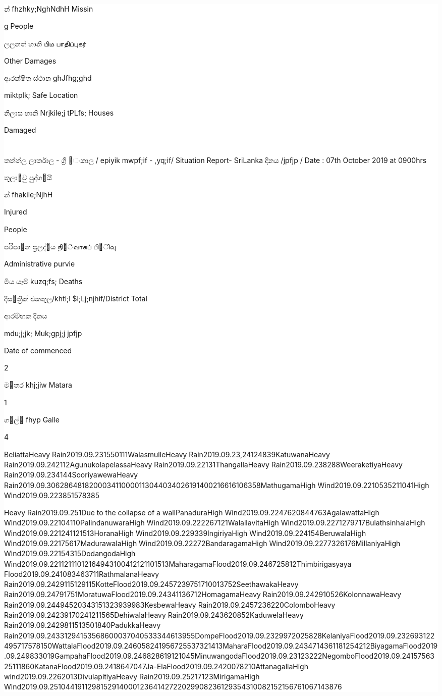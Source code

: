 න් fhzhky;NghNdhH Missin

g People

ලලනත් හානි பிம பாதிப்புகர்

Other Damages

ආරක්ෂිත ස්ථාන ghJfhg;ghd

miktplk; Safe Location

නිලාස හානි Nrjkile;j tPLfs; Houses

Damaged

#

තත්ත්ල ලාර්තාල - ශ්‍රී ඼ංකාල / epiyik mwpf;if - ,yq;if/ Situation Report- SriLanka දිනය /jpfjp / Date : 07th October 2019 at 0900hrs

තුලා඼වු පුද්ග඼යි

න් fhakile;NjhH

Injured

People

පරිපා඼න ප්‍රලද්඾ය நி஭்வாகப் பி஭ிவு

Administrative purvie

මිය යෑම් kuzq;fs; Deaths

දිස෇ත්‍රික් එකතුල/khtl;l $l;Lj;njhif/District Total

ආරම්භක දිනය

mdu;j;jk; Muk;gpj;j jpfjp

Date of commenced

2

ම෈තර khj;jiw Matara

1

ග෈ල්඼ fhyp Galle

4

BeliattaHeavy Rain2019.09.231550111WalasmulleHeavy Rain2019.09.23,24124839KatuwanaHeavy Rain2019.09.242112AgunukolapelassaHeavy Rain2019.09.22131ThangallaHeavy Rain2019.09.238288WeeraketiyaHeavy Rain2019.09.234144SooriyawewaHeavy Rain2019.09.3062864818200034110000113044034026191400216616106358MathugamaHigh Wind2019.09.2210535211041High Wind2019.09.223851578385

Heavy Rain2019.09.251Due to the collapse of a wallPanaduraHigh Wind2019.09.2247620844763AgalawattaHigh Wind2019.09.22104110PalindanuwaraHigh Wind2019.09.222267121WalallavitaHigh Wind2019.09.2271279717BulathsinhalaHigh Wind2019.09.221241121513HoranaHigh Wind2019.09.229339IngiriyaHigh Wind2019.09.224154BeruwalaHigh Wind2019.09.22175617MadurawalaHigh Wind2019.09.22272BandaragamaHigh Wind2019.09.2277326176MillaniyaHigh Wind2019.09.22154315DodangodaHigh Wind2019.09.22112111012164943100412121101513MaharagamaFlood2019.09.246725812Thimbirigasyaya Flood2019.09.241083463711RathmalanaHeavy Rain2019.09.2429115129115KotteFlood2019.09.2457239751710013752SeethawakaHeavy Rain2019.09.24791751MoratuwaFlood2019.09.24341136712HomagamaHeavy Rain2019.09.242910526KolonnawaHeavy Rain2019.09.24494520343151323939983KesbewaHeavy Rain2019.09.2457236220ColomboHeavy Rain2019.09.24239170241211565DehiwalaHeavy Rain2019.09.243620852KaduwelaHeavy Rain2019.09.2429811513501840PadukkaHeavy Rain2019.09.24331294153568600037040533344613955DompeFlood2019.09.2329972025828KelaniyaFlood2019.09.232693122495717578150WattalaFlood2019.09.246058241956725537321413MaharaFlood2019.09.2434714361181254212BiyagamaFlood2019.09.249833019GampahaFlood2019.09.246828619121045MinuwangodaFlood2019.09.23123222NegomboFlood2019.09.2415756325111860KatanaFlood2019.09.2418647047Ja-ElaFlood2019.09.2420078210AttanagallaHigh wind2019.09.2262013DivulapitiyaHeavy Rain2019.09.25217123MirigamaHigh Wind2019.09.251044191129815291400012364142722029908236129354310082152156761067143876
